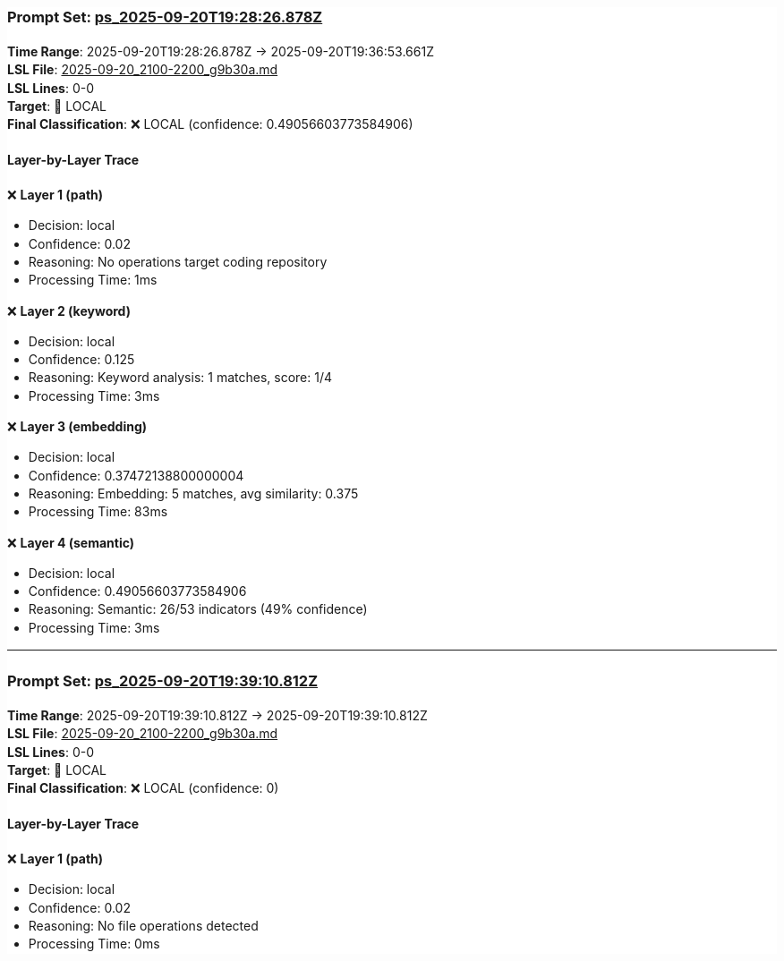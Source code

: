 ### Prompt Set: [ps_2025-09-20T19:28:26.878Z](../../history/2025-09-20_2100-2200_g9b30a.md#ps_2025-09-20T19:28:26.878Z)

**Time Range**: 2025-09-20T19:28:26.878Z → 2025-09-20T19:36:53.661Z<br>
**LSL File**: [2025-09-20_2100-2200_g9b30a.md](../../history/2025-09-20_2100-2200_g9b30a.md#ps_2025-09-20T19:28:26.878Z)<br>
**LSL Lines**: 0-0<br>
**Target**: 📍 LOCAL<br>
**Final Classification**: ❌ LOCAL (confidence: 0.49056603773584906)

#### Layer-by-Layer Trace

❌ **Layer 1 (path)**
- Decision: local
- Confidence: 0.02
- Reasoning: No operations target coding repository
- Processing Time: 1ms

❌ **Layer 2 (keyword)**
- Decision: local
- Confidence: 0.125
- Reasoning: Keyword analysis: 1 matches, score: 1/4
- Processing Time: 3ms

❌ **Layer 3 (embedding)**
- Decision: local
- Confidence: 0.37472138800000004
- Reasoning: Embedding: 5 matches, avg similarity: 0.375
- Processing Time: 83ms

❌ **Layer 4 (semantic)**
- Decision: local
- Confidence: 0.49056603773584906
- Reasoning: Semantic: 26/53 indicators (49% confidence)
- Processing Time: 3ms

---

### Prompt Set: [ps_2025-09-20T19:39:10.812Z](../../history/2025-09-20_2100-2200_g9b30a.md#ps_2025-09-20T19:39:10.812Z)

**Time Range**: 2025-09-20T19:39:10.812Z → 2025-09-20T19:39:10.812Z<br>
**LSL File**: [2025-09-20_2100-2200_g9b30a.md](../../history/2025-09-20_2100-2200_g9b30a.md#ps_2025-09-20T19:39:10.812Z)<br>
**LSL Lines**: 0-0<br>
**Target**: 📍 LOCAL<br>
**Final Classification**: ❌ LOCAL (confidence: 0)

#### Layer-by-Layer Trace

❌ **Layer 1 (path)**
- Decision: local
- Confidence: 0.02
- Reasoning: No file operations detected
- Processing Time: 0ms
